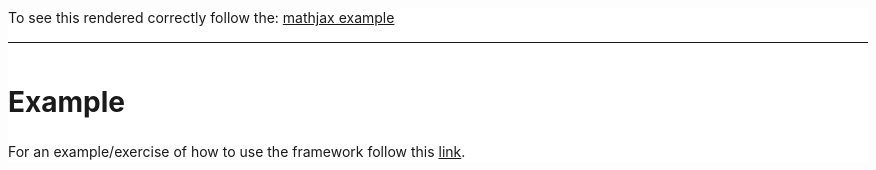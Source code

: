 To see this rendered correctly follow the: [mathjax example](./Examples/mathjax.html)

<hr>

# Example

For an example/exercise of how to use the framework follow this [link](../scripts/revealjs/).
